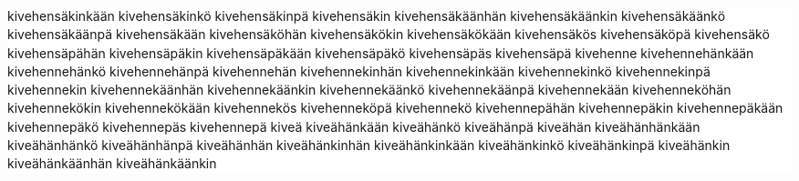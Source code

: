 kivehensäkinkään
kivehensäkinkö
kivehensäkinpä
kivehensäkin
kivehensäkäänhän
kivehensäkäänkin
kivehensäkäänkö
kivehensäkäänpä
kivehensäkään
kivehensäköhän
kivehensäkökin
kivehensäkökään
kivehensäkös
kivehensäköpä
kivehensäkö
kivehensäpähän
kivehensäpäkin
kivehensäpäkään
kivehensäpäkö
kivehensäpäs
kivehensäpä
kivehenne
kivehennehänkään
kivehennehänkö
kivehennehänpä
kivehennehän
kivehennekinhän
kivehennekinkään
kivehennekinkö
kivehennekinpä
kivehennekin
kivehennekäänhän
kivehennekäänkin
kivehennekäänkö
kivehennekäänpä
kivehennekään
kivehenneköhän
kivehennekökin
kivehennekökään
kivehennekös
kivehenneköpä
kivehennekö
kivehennepähän
kivehennepäkin
kivehennepäkään
kivehennepäkö
kivehennepäs
kivehennepä
kiveä
kiveähänkään
kiveähänkö
kiveähänpä
kiveähän
kiveähänhänkään
kiveähänhänkö
kiveähänhänpä
kiveähänhän
kiveähänkinhän
kiveähänkinkään
kiveähänkinkö
kiveähänkinpä
kiveähänkin
kiveähänkäänhän
kiveähänkäänkin